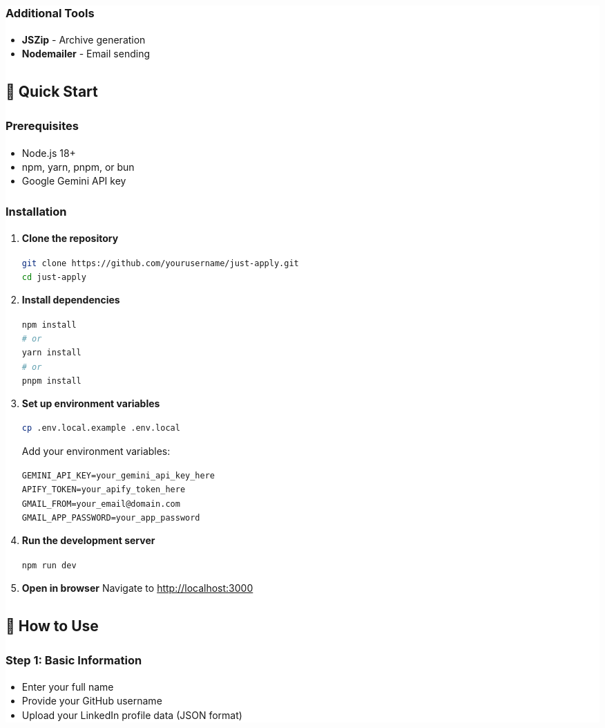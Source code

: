 ### Additional Tools
- **JSZip** - Archive generation
- **Nodemailer** - Email sending

## 🚀 Quick Start

### Prerequisites
- Node.js 18+ 
- npm, yarn, pnpm, or bun
- Google Gemini API key

### Installation

1. **Clone the repository**
   ```bash
   git clone https://github.com/yourusername/just-apply.git
   cd just-apply
   ```

2. **Install dependencies**
   ```bash
   npm install
   # or
   yarn install
   # or
   pnpm install
   ```

3. **Set up environment variables**
   ```bash
   cp .env.local.example .env.local
   ```
   
   Add your environment variables:
   ```env
   GEMINI_API_KEY=your_gemini_api_key_here
   APIFY_TOKEN=your_apify_token_here
   GMAIL_FROM=your_email@domain.com
   GMAIL_APP_PASSWORD=your_app_password
   ```

4. **Run the development server**
   ```bash
   npm run dev
   ```

5. **Open in browser**
   Navigate to [http://localhost:3000](http://localhost:3000)

## 📖 How to Use

### Step 1: Basic Information
- Enter your full name
- Provide your GitHub username
- Upload your LinkedIn profile data (JSON format)
